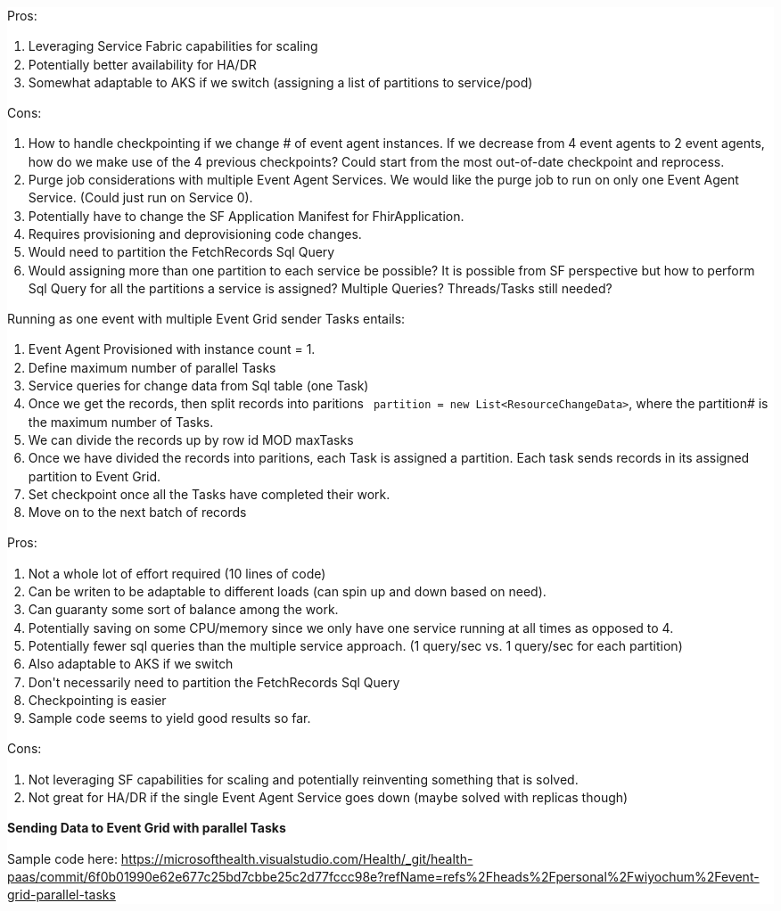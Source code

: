 Pros:
1. Leveraging Service Fabric capabilities for scaling
2. Potentially better availability for HA/DR
3. Somewhat adaptable to AKS if we switch (assigning a list of partitions to service/pod)

Cons:
1. How to handle checkpointing if we change # of event agent instances. If we decrease from 4 event agents to 2 event agents, how do we make use of the 4 previous checkpoints? Could start from the most out-of-date checkpoint and reprocess.
2. Purge job considerations with multiple Event Agent Services. We would like the purge job to run on only one Event Agent Service. (Could just run on Service 0).
3. Potentially have to change the SF Application Manifest for FhirApplication.
4. Requires provisioning and deprovisioning code changes.
5. Would need to partition the FetchRecords Sql Query
6. Would assigning more than one partition to each service be possible? It is possible from SF perspective but how to perform Sql Query for all the partitions a service is assigned? Multiple Queries? Threads/Tasks still needed?


Running as one event with multiple Event Grid sender Tasks entails:
1. Event Agent Provisioned with instance count = 1.
2. Define maximum number of parallel Tasks
2. Service queries for change data from Sql table (one Task)
3. Once we get the records, then split records into paritions ``` partition = new List<ResourceChangeData>```, where the partition# is the maximum number of Tasks.
4. We can divide the records up by row id MOD maxTasks
5. Once we have divided the records into paritions, each Task is assigned a partition. Each task sends records in its assigned partition to Event Grid.
6. Set checkpoint once all the Tasks have completed their work.
7. Move on to the next batch of records 

Pros:
1. Not a whole lot of effort required (10 lines of code)
2. Can be writen to be adaptable to different loads (can spin up and down based on need).
3. Can guaranty some sort of balance among the work.
4. Potentially saving on some CPU/memory since we only have one service running at all times as opposed to 4.
5. Potentially fewer sql queries than the multiple service approach. (1 query/sec vs. 1 query/sec for each partition)
6. Also adaptable to AKS if we switch
7. Don't necessarily need to partition the FetchRecords Sql Query
8. Checkpointing is easier
9. Sample code seems to yield good results so far.

Cons:
1. Not leveraging SF capabilities for scaling and potentially reinventing something that is solved.
2. Not great for HA/DR if the single Event Agent Service goes down (maybe solved with replicas though)


**Sending Data to Event Grid with parallel Tasks**

Sample code here:
https://microsofthealth.visualstudio.com/Health/_git/health-paas/commit/6f0b01990e62e677c25bd7cbbe25c2d77fccc98e?refName=refs%2Fheads%2Fpersonal%2Fwiyochum%2Fevent-grid-parallel-tasks
